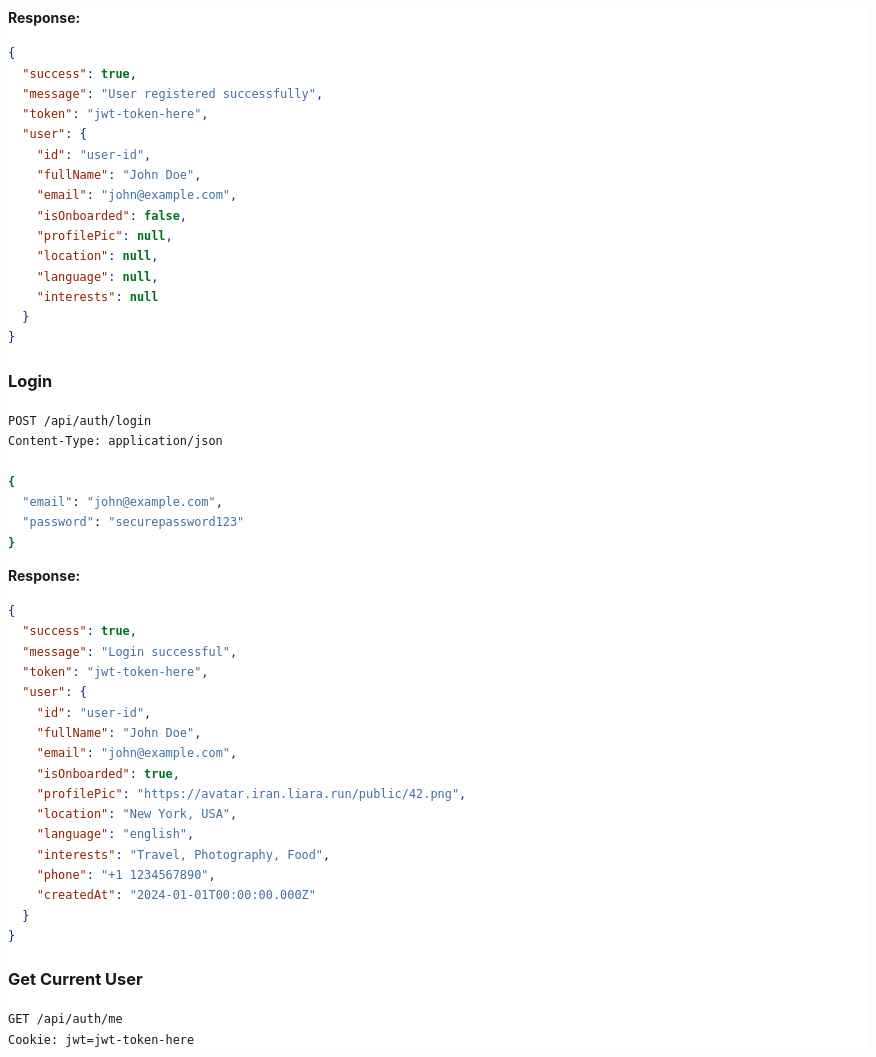 **Response:**
```json
{
  "success": true,
  "message": "User registered successfully",
  "token": "jwt-token-here",
  "user": {
    "id": "user-id",
    "fullName": "John Doe",
    "email": "john@example.com",
    "isOnboarded": false,
    "profilePic": null,
    "location": null,
    "language": null,
    "interests": null
  }
}
```

### Login
```bash
POST /api/auth/login
Content-Type: application/json

{
  "email": "john@example.com",
  "password": "securepassword123"
}
```

**Response:**
```json
{
  "success": true,
  "message": "Login successful",
  "token": "jwt-token-here",
  "user": {
    "id": "user-id",
    "fullName": "John Doe",
    "email": "john@example.com",
    "isOnboarded": true,
    "profilePic": "https://avatar.iran.liara.run/public/42.png",
    "location": "New York, USA",
    "language": "english",
    "interests": "Travel, Photography, Food",
    "phone": "+1 1234567890",
    "createdAt": "2024-01-01T00:00:00.000Z"
  }
}
```

### Get Current User
```bash
GET /api/auth/me
Cookie: jwt=jwt-token-here
```
